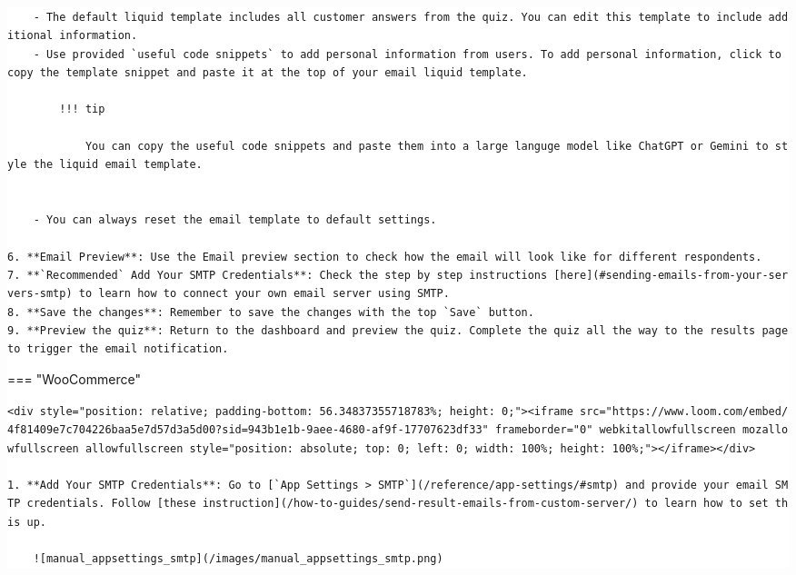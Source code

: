         - The default liquid template includes all customer answers from the quiz. You can edit this template to include additional information.
        - Use provided `useful code snippets` to add personal information from users. To add personal information, click to copy the template snippet and paste it at the top of your email liquid template.

            !!! tip

                You can copy the useful code snippets and paste them into a large languge model like ChatGPT or Gemini to style the liquid email template.
        

        - You can always reset the email template to default settings.

    6. **Email Preview**: Use the Email preview section to check how the email will look like for different respondents.
    7. **`Recommended` Add Your SMTP Credentials**: Check the step by step instructions [here](#sending-emails-from-your-servers-smtp) to learn how to connect your own email server using SMTP.
    8. **Save the changes**: Remember to save the changes with the top `Save` button.
    9. **Preview the quiz**: Return to the dashboard and preview the quiz. Complete the quiz all the way to the results page to trigger the email notification.

=== "WooCommerce"


    <div style="position: relative; padding-bottom: 56.34837355718783%; height: 0;"><iframe src="https://www.loom.com/embed/4f81409e7c704226baa5e7d57d3a5d00?sid=943b1e1b-9aee-4680-af9f-17707623df33" frameborder="0" webkitallowfullscreen mozallowfullscreen allowfullscreen style="position: absolute; top: 0; left: 0; width: 100%; height: 100%;"></iframe></div>

    1. **Add Your SMTP Credentials**: Go to [`App Settings > SMTP`](/reference/app-settings/#smtp) and provide your email SMTP credentials. Follow [these instruction](/how-to-guides/send-result-emails-from-custom-server/) to learn how to set this up.

        ![manual_appsettings_smtp](/images/manual_appsettings_smtp.png)
